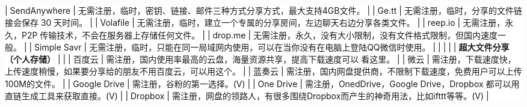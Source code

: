 | SendAnywhere                 | 无需注册，临时，密钥、链接、邮件三种方式分享方式，最大支持4GB文件。 |
| Ge.tt                        | 无需注册，临时，分享的文件链接会保存 30 天时间。             |
| Volafile                     | 无需注册，临时，建立一个专属的分享房间，左边聊天右边分享各类文件。 |
| reep.io                      | 无需注册，永久，P2P 传输技术，不会在服务器上存储任何文件。   |
| drop.me                      | 无需注册，永久，没有大小限制，没有文件格式限制，但国内速度一般。 |
| Simple Savr                  | 无需注册，临时，只能在同一局域网内使用，可以在当你没有在电脑上登陆QQ微信时使用。 |
|                              |                                                              |
| **超大文件分享（个人存储）** |                                                              |
| 百度云                       | 需注册，国内使用率最高的云盘，海量资源共享，提高下载速度可以 看这里。 |
| 微云                         | 需注册，下载速度快，上传速度稍慢，如果要分享给的朋友不用百度云，可以用这个。 |
| 蓝奏云                       | 需注册，国内网盘提供商，不限制下载速度，免费用户可以上传100M的文件。 |
| Google Drive                 | 需注册，谷粉的第一选择。(V)                                  |
| One Drive                    | 需注册，OnedDrive，Google Drive，Dropbox 都可以用直链生成工具来获取直接。(V) |
| Dropbox                      | 需注册，网盘的领路人，有很多围绕Dropbox而产生的神奇用法，比如ifttt等等。(V) |